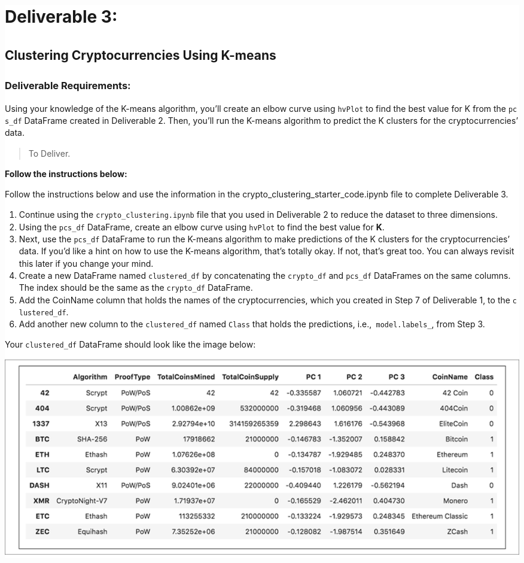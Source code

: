 

# Deliverable 3:  
## Clustering Cryptocurrencies Using K-means 
### Deliverable Requirements:

Using your knowledge of the K-means algorithm, you’ll create an elbow curve using `hvPlot` to find the best value for K from the `pcs_df` DataFrame created in Deliverable 2. Then, you’ll run the K-means algorithm to predict the K clusters for the cryptocurrencies’ data.

> To Deliver. 

**Follow the instructions below:**

Follow the instructions below and use the information in the crypto_clustering_starter_code.ipynb file to complete Deliverable 3.

1. Continue using the `crypto_clustering.ipynb` file that you used in Deliverable 2 to reduce the dataset to three dimensions.
2. Using the `pcs_df` DataFrame, create an elbow curve using `hvPlot` to find the best value for **K**.
3. Next, use the `pcs_df` DataFrame to run the K-means algorithm to make predictions of the K clusters for the cryptocurrencies’ data.
If you’d like a hint on how to use the K-means algorithm, that’s totally okay. If not, that’s great too. You can always revisit this later if you change your mind.
4. Create a new DataFrame named `clustered_df` by concatenating the `crypto_df` and `pcs_df` DataFrames on the same columns. The index should be the same as the `crypto_df` DataFrame.
5.  Add the CoinName column that holds the names of the cryptocurrencies, which you created in Step 7 of Deliverable 1, to the `clustered_df`.
6. Add another new column to the `clustered_df` named `Class` that holds the predictions, i.e.,` model.labels_`, from Step 3.

Your `clustered_df` DataFrame should look like the image below:

![d1](https://github.com/emmanuelmartinezs/Cryptocurrencies/blob/main/Resources/Images/e3.png)
